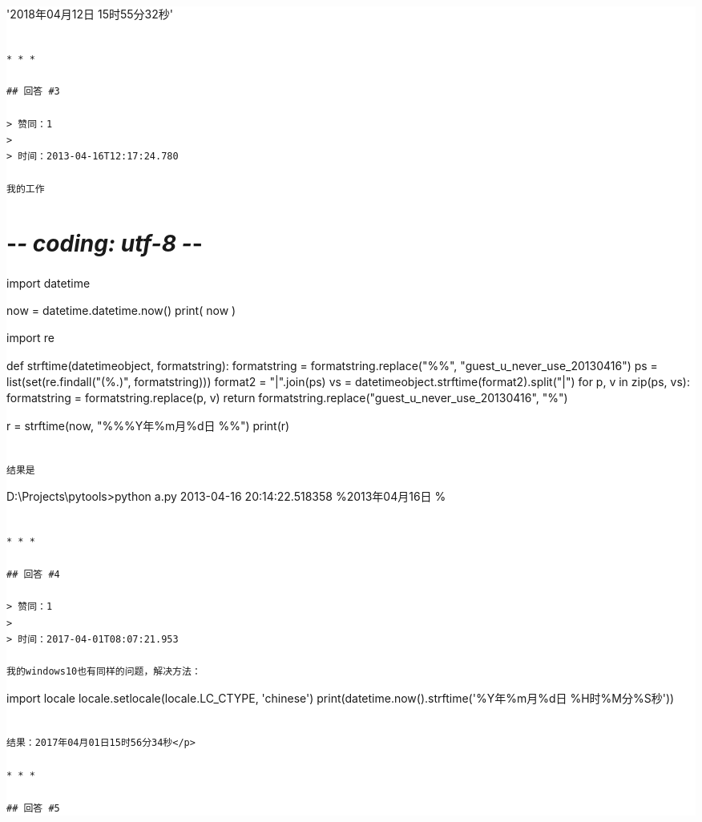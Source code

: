 '2018年04月12日 15时55分32秒' 
```

* * *

## 回答 #3

> 赞同：1
> 
> 时间：2013-04-16T12:17:24.780

我的工作

```
# -*- coding: utf-8 -*-
import datetime

now = datetime.datetime.now()
print( now )

import re

def strftime(datetimeobject, formatstring):
    formatstring = formatstring.replace("%%", "guest_u_never_use_20130416")
    ps = list(set(re.findall("(%.)", formatstring)))
    format2 = "|".join(ps)
    vs = datetimeobject.strftime(format2).split("|")
    for p, v in zip(ps, vs):
        formatstring = formatstring.replace(p, v)
    return formatstring.replace("guest_u_never_use_20130416", "%")

r = strftime(now, "%%%Y年%m月%d日 %%")
print(r) 
```

结果是

```
D:\Projects\pytools>python a.py
2013-04-16 20:14:22.518358
%2013年04月16日 % 
```

* * *

## 回答 #4

> 赞同：1
> 
> 时间：2017-04-01T08:07:21.953

我的windows10也有同样的问题，解决方法：

```
import locale
locale.setlocale(locale.LC_CTYPE, 'chinese')
print(datetime.now().strftime('%Y年%m月%d日 %H时%M分%S秒')) 
```

结果：2017年04月01日15时56分34秒</p>

* * *

## 回答 #5

```